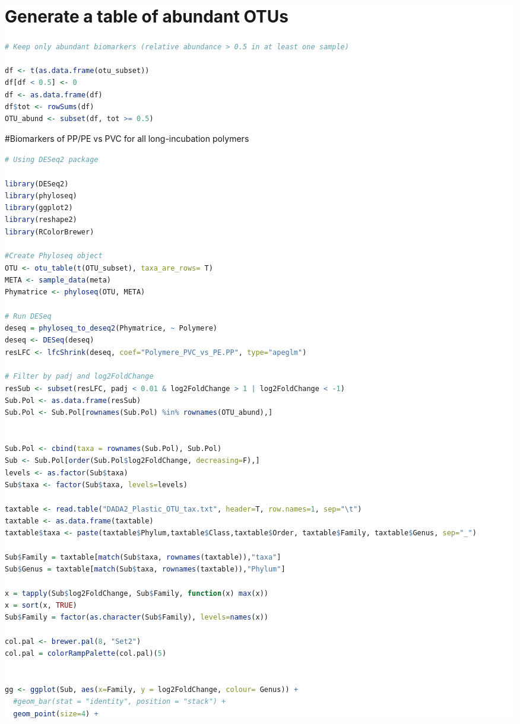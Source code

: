 # Generate a table of abundant OTUs

``` r
# Keep only abundant biomarkers (relative abundance > 0.5 in at least one sample)

df <- t(as.data.frame(otu_subset))
df[df < 0.5] <- 0
df <- as.data.frame(df)
df$tot <- rowSums(df)
OTU_abund <- subset(df, tot >= 0.5)
```

\#Biomarkers of PP/PE vs PVC for all long-incubation polymers

``` r
# Using DESeq2 package

library(DESeq2)
library(phyloseq)
library(ggplot2)
library(reshape2)
library(RColorBrewer)

#Create Phyloseq object
OTU <- otu_table(t(OTU_subset), taxa_are_rows= T)
META <- sample_data(meta)
Phymatrice <- phyloseq(OTU, META)

# Run DESeq
deseq = phyloseq_to_deseq2(Phymatrice, ~ Polymere)
deseq <- DESeq(deseq)
resLFC <- lfcShrink(deseq, coef="Polymere_PVC_vs_PE.PP", type="apeglm")

# Filter by padj and log2FoldChange
resSub <- subset(resLFC, padj < 0.01 & log2FoldChange > 1 | log2FoldChange < -1)
Sub.Pol <- as.data.frame(resSub)
Sub.Pol <- Sub.Pol[rownames(Sub.Pol) %in% rownames(OTU_abund),]


Sub.Pol <- cbind(taxa = rownames(Sub.Pol), Sub.Pol)
Sub <- Sub.Pol[order(Sub.Pol$log2FoldChange, decreasing=F),]
levels <- as.factor(Sub$taxa)
Sub$taxa <- factor(Sub$taxa, levels=levels)

taxtable <- read.table("DADA2_Plastic_OTU_tax.txt", header=T, row.names=1, sep="\t")
taxtable <- as.data.frame(taxtable)
taxtable$taxa <- paste(taxtable$Phylum,taxtable$Class,taxtable$Order, taxtable$Family, taxtable$Genus, sep="_")

Sub$Family = taxtable[match(Sub$taxa, rownames(taxtable)),"taxa"]
Sub$Genus = taxtable[match(Sub$taxa, rownames(taxtable)),"Phylum"]

x = tapply(Sub$log2FoldChange, Sub$Family, function(x) max(x))
x = sort(x, TRUE)
Sub$Family = factor(as.character(Sub$Family), levels=names(x))

col.pal <- brewer.pal(8, "Set2")
col.pal = colorRampPalette(col.pal)(5)


gg <- ggplot(Sub, aes(x=Family, y = log2FoldChange, colour= Genus)) + 
  #geom_bar(stat = "identity", position = "stack") +
  geom_point(size=4) +
```